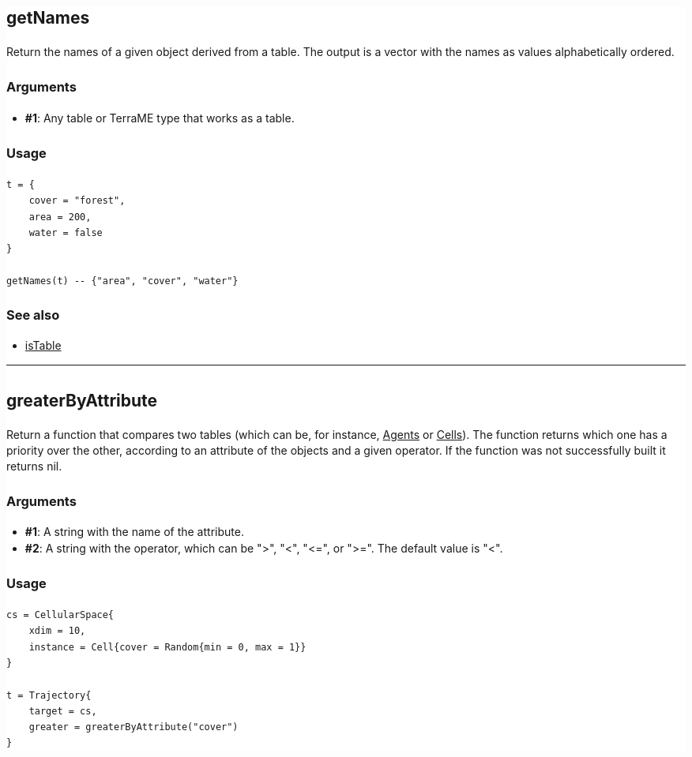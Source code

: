 
## **getNames** 

Return the names of a given object derived from a table. The output is a vector with the names as values alphabetically ordered.  
  

### Arguments

- **#1**: Any table or TerraME type that works as a table.

### Usage

```
t = {
    cover = "forest",
    area = 200,
    water = false
}

getNames(t) -- {"area", "cover", "water"}
```

### See also

- [isTable](./utils.md#isTable)

---

## **greaterByAttribute** 

Return a function that compares two tables (which can be, for instance, [Agents](../types/agent.md) or [Cells](../types/cell.md)). The function returns which one has a priority over the other, according to an attribute of the objects and a given operator. If the function was not successfully built it returns nil.  
  

### Arguments

- **#1**: A string with the name of the attribute.
- **#2**: A string with the operator, which can be ">", "<", "<=", or ">=". The default value is "<".

### Usage

```
cs = CellularSpace{
    xdim = 10,
    instance = Cell{cover = Random{min = 0, max = 1}}
}

t = Trajectory{
    target = cs,
    greater = greaterByAttribute("cover")
}
```
